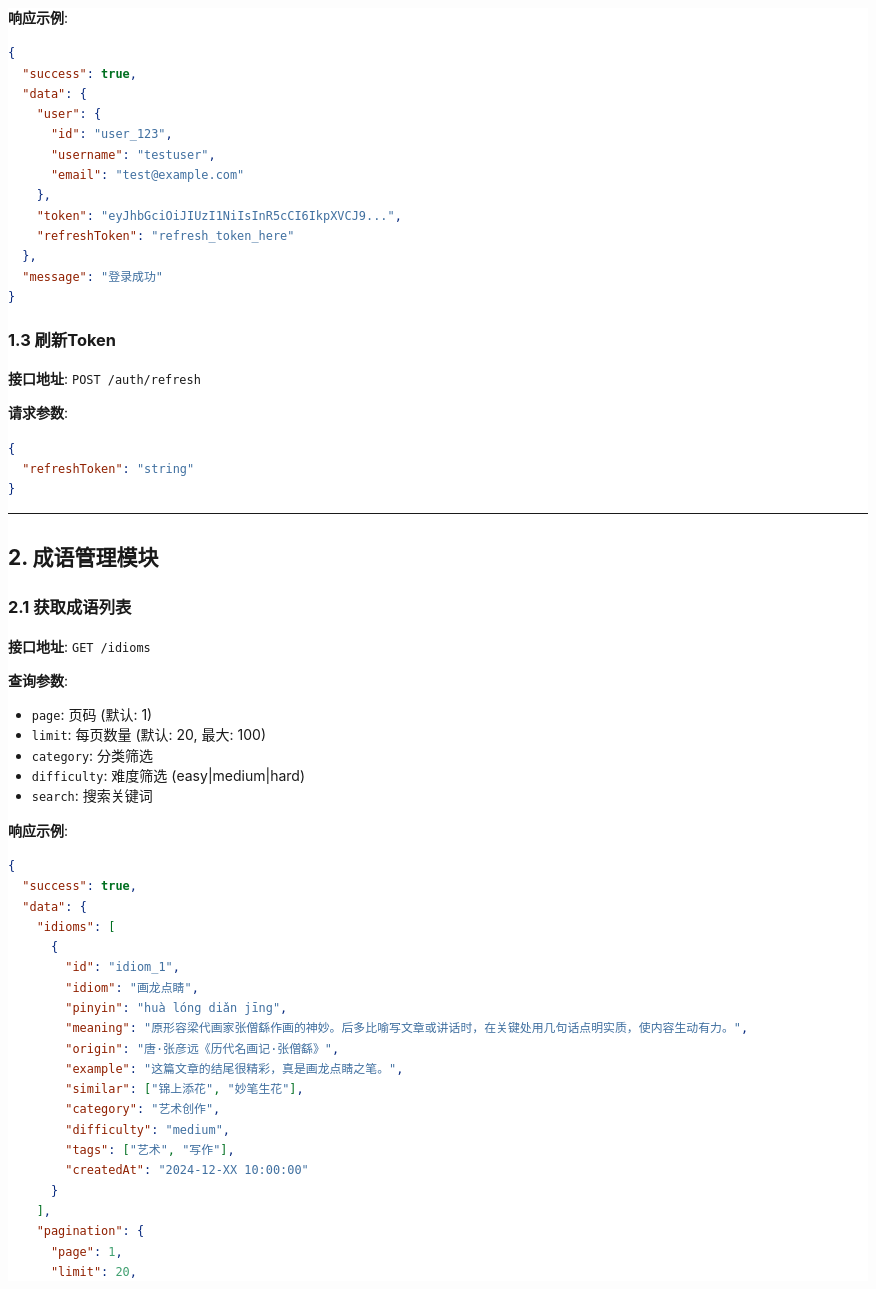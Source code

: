 **响应示例**:
```json
{
  "success": true,
  "data": {
    "user": {
      "id": "user_123",
      "username": "testuser",
      "email": "test@example.com"
    },
    "token": "eyJhbGciOiJIUzI1NiIsInR5cCI6IkpXVCJ9...",
    "refreshToken": "refresh_token_here"
  },
  "message": "登录成功"
}
```

### 1.3 刷新Token

**接口地址**: `POST /auth/refresh`

**请求参数**:
```json
{
  "refreshToken": "string"
}
```

---

## 2. 成语管理模块

### 2.1 获取成语列表

**接口地址**: `GET /idioms`

**查询参数**:
- `page`: 页码 (默认: 1)
- `limit`: 每页数量 (默认: 20, 最大: 100)
- `category`: 分类筛选
- `difficulty`: 难度筛选 (easy|medium|hard)
- `search`: 搜索关键词

**响应示例**:
```json
{
  "success": true,
  "data": {
    "idioms": [
      {
        "id": "idiom_1",
        "idiom": "画龙点睛",
        "pinyin": "huà lóng diǎn jīng",
        "meaning": "原形容梁代画家张僧繇作画的神妙。后多比喻写文章或讲话时，在关键处用几句话点明实质，使内容生动有力。",
        "origin": "唐·张彦远《历代名画记·张僧繇》",
        "example": "这篇文章的结尾很精彩，真是画龙点睛之笔。",
        "similar": ["锦上添花", "妙笔生花"],
        "category": "艺术创作",
        "difficulty": "medium",
        "tags": ["艺术", "写作"],
        "createdAt": "2024-12-XX 10:00:00"
      }
    ],
    "pagination": {
      "page": 1,
      "limit": 20,
```